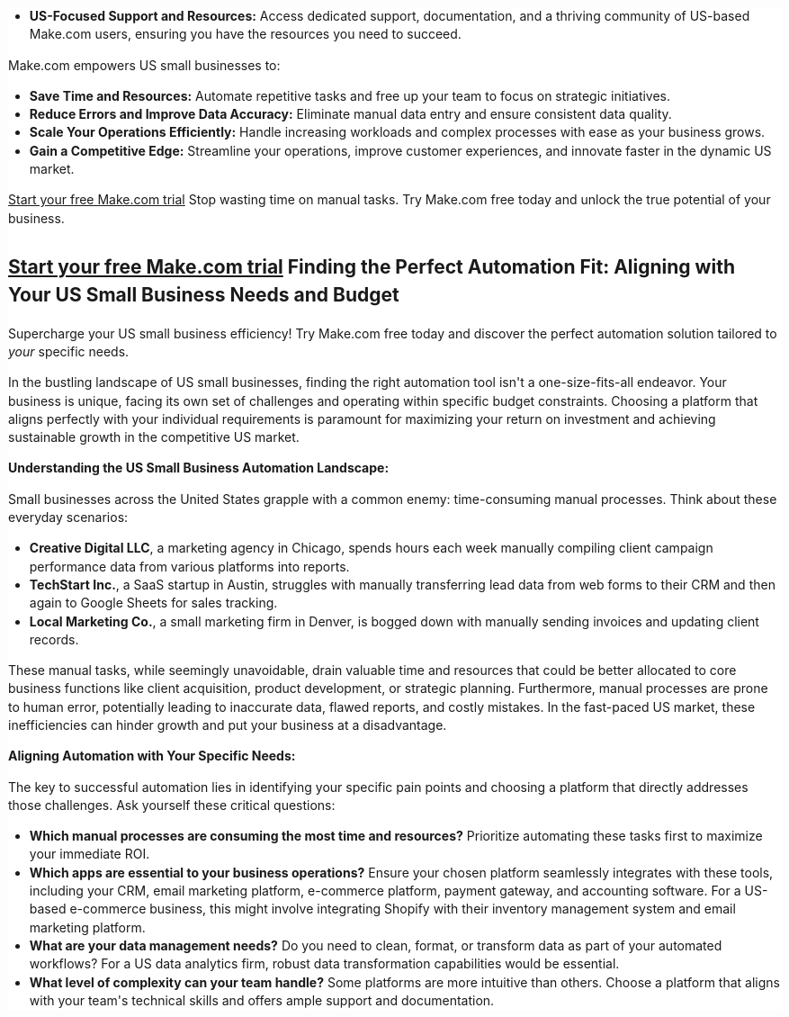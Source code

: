 * **US-Focused Support and Resources:**  Access dedicated support, documentation, and a thriving community of US-based Make.com users, ensuring you have the resources you need to succeed.

Make.com empowers US small businesses to:

* **Save Time and Resources:** Automate repetitive tasks and free up your team to focus on strategic initiatives.
* **Reduce Errors and Improve Data Accuracy:** Eliminate manual data entry and ensure consistent data quality.
* **Scale Your Operations Efficiently:** Handle increasing workloads and complex processes with ease as your business grows.
* **Gain a Competitive Edge:** Streamline your operations, improve customer experiences, and innovate faster in the dynamic US market.

<a href="https://www.make.com/en/register?pc=yodome" rel="noindex nofollow">Start your free Make.com trial</a>  Stop wasting time on manual tasks. Try Make.com free today and unlock the true potential of your business.

## <a href="https://www.make.com/en/register?pc=yodome" rel="noindex nofollow">Start your free Make.com trial</a>  Finding the Perfect Automation Fit: Aligning with Your US Small Business Needs and Budget

Supercharge your US small business efficiency! Try Make.com free today and discover the perfect automation solution tailored to *your* specific needs.

In the bustling landscape of US small businesses, finding the right automation tool isn't a one-size-fits-all endeavor.  Your business is unique, facing its own set of challenges and operating within specific budget constraints.  Choosing a platform that aligns perfectly with your individual requirements is paramount for maximizing your return on investment and achieving sustainable growth in the competitive US market.

**Understanding the US Small Business Automation Landscape:**

Small businesses across the United States grapple with a common enemy: time-consuming manual processes.  Think about these everyday scenarios:

* **Creative Digital LLC**, a marketing agency in Chicago, spends hours each week manually compiling client campaign performance data from various platforms into reports.
* **TechStart Inc.**, a SaaS startup in Austin, struggles with manually transferring lead data from web forms to their CRM and then again to Google Sheets for sales tracking.
* **Local Marketing Co.**, a small marketing firm in Denver, is bogged down with manually sending invoices and updating client records.

These manual tasks, while seemingly unavoidable, drain valuable time and resources that could be better allocated to core business functions like client acquisition, product development, or strategic planning.  Furthermore, manual processes are prone to human error, potentially leading to inaccurate data, flawed reports, and costly mistakes.  In the fast-paced US market, these inefficiencies can hinder growth and put your business at a disadvantage.

**Aligning Automation with Your Specific Needs:**

The key to successful automation lies in identifying your specific pain points and choosing a platform that directly addresses those challenges.  Ask yourself these critical questions:

* **Which manual processes are consuming the most time and resources?**  Prioritize automating these tasks first to maximize your immediate ROI.
* **Which apps are essential to your business operations?**  Ensure your chosen platform seamlessly integrates with these tools, including your CRM, email marketing platform, e-commerce platform, payment gateway, and accounting software.  For a US-based e-commerce business, this might involve integrating Shopify with their inventory management system and email marketing platform.
* **What are your data management needs?**  Do you need to clean, format, or transform data as part of your automated workflows?  For a US data analytics firm, robust data transformation capabilities would be essential.
* **What level of complexity can your team handle?**  Some platforms are more intuitive than others.  Choose a platform that aligns with your team's technical skills and offers ample support and documentation.
